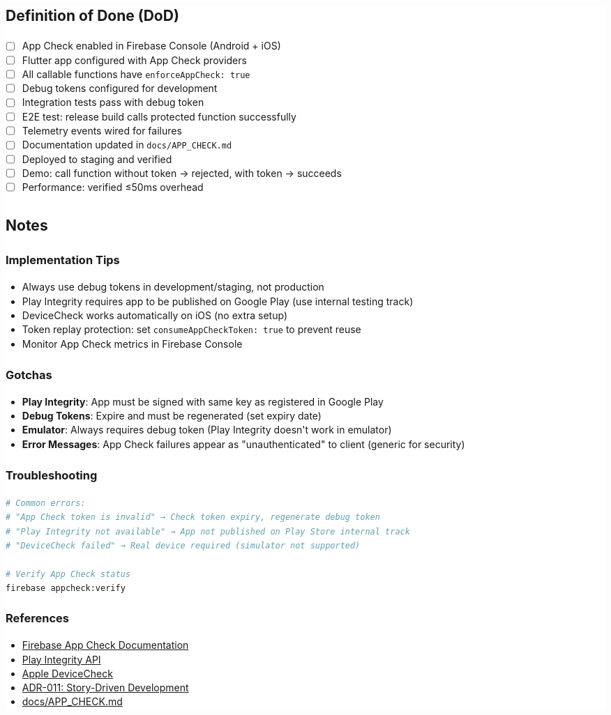## Definition of Done (DoD)
- [ ] App Check enabled in Firebase Console (Android + iOS)
- [ ] Flutter app configured with App Check providers
- [ ] All callable functions have `enforceAppCheck: true`
- [ ] Debug tokens configured for development
- [ ] Integration tests pass with debug token
- [ ] E2E test: release build calls protected function successfully
- [ ] Telemetry events wired for failures
- [ ] Documentation updated in `docs/APP_CHECK.md`
- [ ] Deployed to staging and verified
- [ ] Demo: call function without token → rejected, with token → succeeds
- [ ] Performance: verified ≤50ms overhead

## Notes

### Implementation Tips
- Always use debug tokens in development/staging, not production
- Play Integrity requires app to be published on Google Play (use internal testing track)
- DeviceCheck works automatically on iOS (no extra setup)
- Token replay protection: set `consumeAppCheckToken: true` to prevent reuse
- Monitor App Check metrics in Firebase Console

### Gotchas
- **Play Integrity**: App must be signed with same key as registered in Google Play
- **Debug Tokens**: Expire and must be regenerated (set expiry date)
- **Emulator**: Always requires debug token (Play Integrity doesn't work in emulator)
- **Error Messages**: App Check failures appear as "unauthenticated" to client (generic for security)

### Troubleshooting
```bash
# Common errors:
# "App Check token is invalid" → Check token expiry, regenerate debug token
# "Play Integrity not available" → App not published on Play Store internal track
# "DeviceCheck failed" → Real device required (simulator not supported)

# Verify App Check status
firebase appcheck:verify
```

### References
- [Firebase App Check Documentation](https://firebase.google.com/docs/app-check)
- [Play Integrity API](https://developer.android.com/google/play/integrity)
- [Apple DeviceCheck](https://developer.apple.com/documentation/devicecheck)
- [ADR-011: Story-Driven Development](../../adrs/011-story-driven-development.md)
- [docs/APP_CHECK.md](../../APP_CHECK.md)
